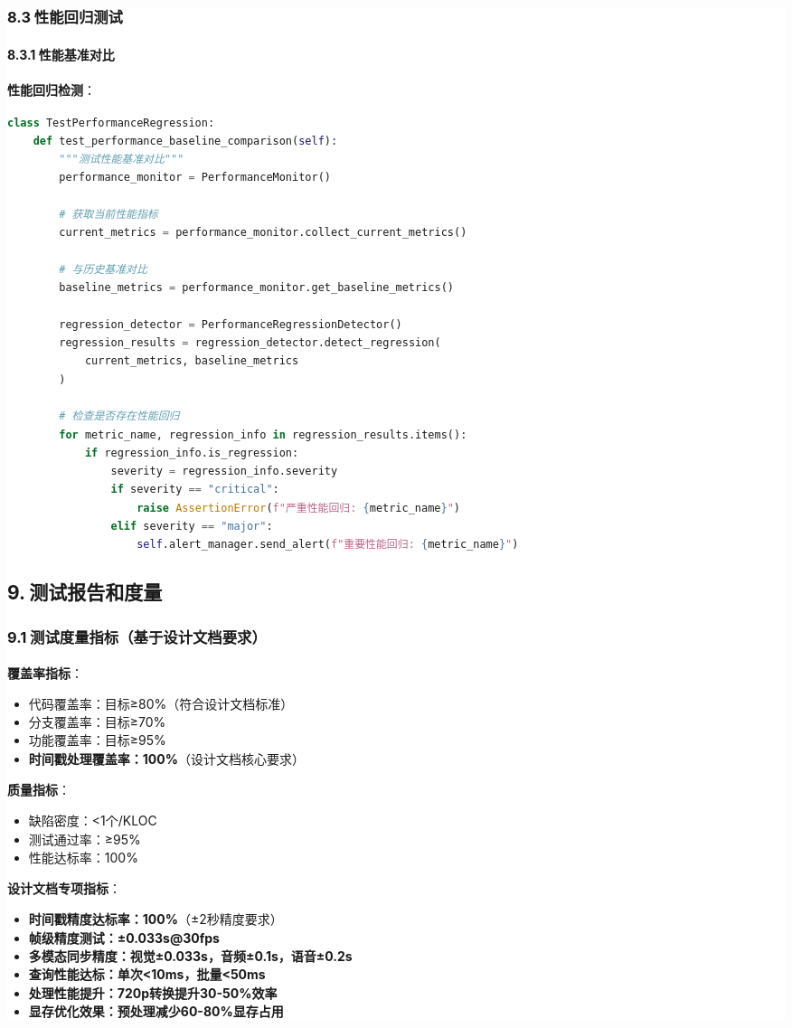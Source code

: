 ### 8.3 性能回归测试

#### 8.3.1 性能基准对比

**性能回归检测**：
```python
class TestPerformanceRegression:
    def test_performance_baseline_comparison(self):
        """测试性能基准对比"""
        performance_monitor = PerformanceMonitor()
        
        # 获取当前性能指标
        current_metrics = performance_monitor.collect_current_metrics()
        
        # 与历史基准对比
        baseline_metrics = performance_monitor.get_baseline_metrics()
        
        regression_detector = PerformanceRegressionDetector()
        regression_results = regression_detector.detect_regression(
            current_metrics, baseline_metrics
        )
        
        # 检查是否存在性能回归
        for metric_name, regression_info in regression_results.items():
            if regression_info.is_regression:
                severity = regression_info.severity
                if severity == "critical":
                    raise AssertionError(f"严重性能回归: {metric_name}")
                elif severity == "major":
                    self.alert_manager.send_alert(f"重要性能回归: {metric_name}")
```

## 9. 测试报告和度量

### 9.1 测试度量指标（基于设计文档要求）

**覆盖率指标**：
- 代码覆盖率：目标≥80%（符合设计文档标准）
- 分支覆盖率：目标≥70%
- 功能覆盖率：目标≥95%
- **时间戳处理覆盖率：100%**（设计文档核心要求）

**质量指标**：
- 缺陷密度：<1个/KLOC
- 测试通过率：≥95%
- 性能达标率：100%

**设计文档专项指标**：
- **时间戳精度达标率：100%**（±2秒精度要求）
- **帧级精度测试：±0.033s@30fps**
- **多模态同步精度：视觉±0.033s，音频±0.1s，语音±0.2s**
- **查询性能达标：单次<10ms，批量<50ms**
- **处理性能提升：720p转换提升30-50%效率**
- **显存优化效果：预处理减少60-80%显存占用**
